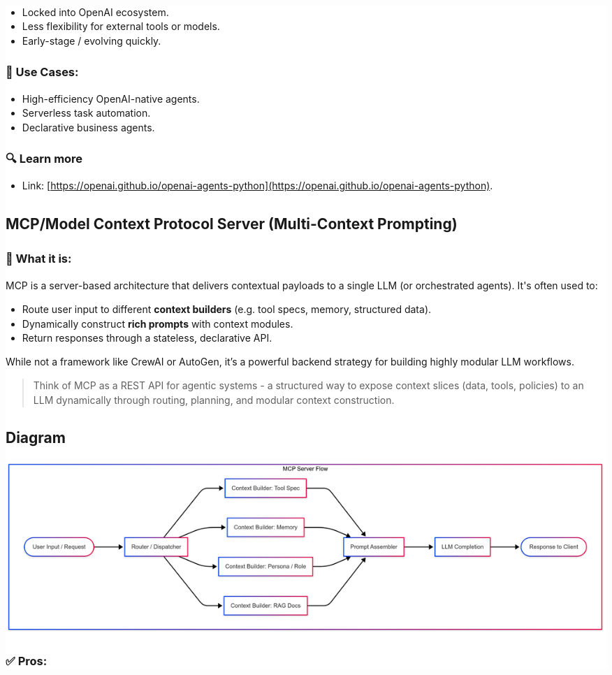 - Locked into OpenAI ecosystem.
- Less flexibility for external tools or models.
- Early-stage / evolving quickly.

### 🔧 Use Cases:

- High-efficiency OpenAI-native agents.
- Serverless task automation.
- Declarative business agents.

### 🔍 Learn more

- Link: [https://openai.github.io/openai-agents-python](https://openai.github.io/openai-agents-python).

## MCP/Model Context Protocol Server (Multi-Context Prompting)

### 📖 What it is:

MCP is a server-based architecture that delivers contextual payloads to a single LLM (or orchestrated agents).
It's often used to:

- Route user input to different **context builders** (e.g. tool specs, memory, structured data).
- Dynamically construct **rich prompts** with context modules.
- Return responses through a stateless, declarative API.

While not a framework like CrewAI or AutoGen, it’s a powerful backend strategy for building highly modular LLM workflows.

> Think of MCP as a REST API for agentic systems - a structured way to expose context slices (data, tools, policies) to an LLM dynamically through routing, planning, and modular context construction.

## Diagram

<img src="../assets/diagrams/mcp_server_flow.png" alt="MCP Server Flow"  />

### ✅ Pros:
